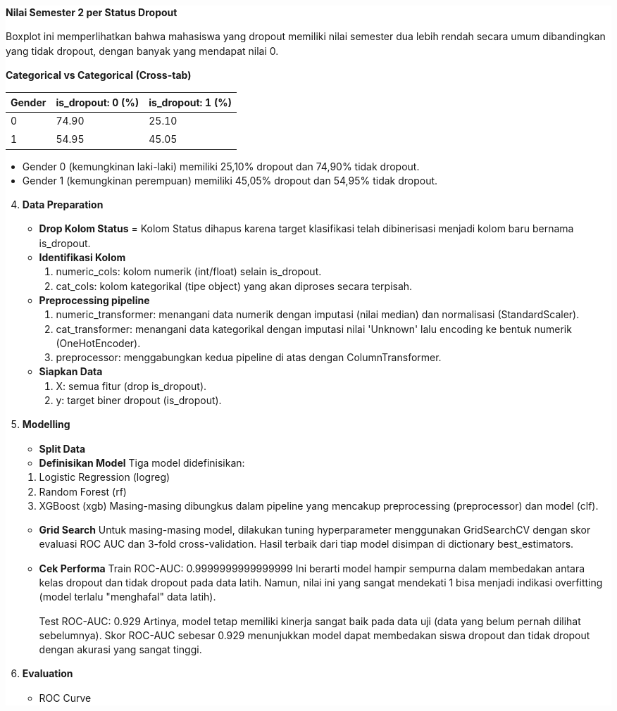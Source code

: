 **Nilai Semester 2 per Status Dropout**

Boxplot ini memperlihatkan bahwa mahasiswa yang dropout memiliki nilai semester dua lebih rendah secara umum dibandingkan yang tidak dropout, dengan banyak yang mendapat nilai 0.

**Categorical vs Categorical (Cross-tab)**

| Gender | is_dropout: 0 (%) | is_dropout: 1 (%) |
|--------|-------------------|-------------------|
| 0      | 74.90             | 25.10             |
| 1      | 54.95             | 45.05             |

- Gender 0 (kemungkinan laki-laki) memiliki 25,10% dropout dan 74,90% tidak dropout.
- Gender 1 (kemungkinan perempuan) memiliki 45,05% dropout dan 54,95% tidak dropout.

4. **Data Preparation**
   - **Drop Kolom Status** = Kolom Status dihapus karena target klasifikasi telah dibinerisasi menjadi kolom baru bernama is_dropout.
   - **Identifikasi Kolom**
     1. numeric_cols: kolom numerik (int/float) selain is_dropout.
     2. cat_cols: kolom kategorikal (tipe object) yang akan diproses secara terpisah.
   - **Preprocessing pipeline**
     1. numeric_transformer: menangani data numerik dengan imputasi (nilai median) dan normalisasi (StandardScaler).
     2. cat_transformer: menangani data kategorikal dengan imputasi nilai 'Unknown' lalu encoding ke bentuk numerik (OneHotEncoder).
     3. preprocessor: menggabungkan kedua pipeline di atas dengan ColumnTransformer.
   - **Siapkan Data**
     1. X: semua fitur (drop is_dropout).
     2. y: target biner dropout (is_dropout).
        
5. **Modelling**
   - **Split Data**
   - **Definisikan Model**
     Tiga model didefinisikan:
    1. Logistic Regression (logreg)
    2. Random Forest (rf)
    3. XGBoost (xgb)
    Masing-masing dibungkus dalam pipeline yang mencakup preprocessing (preprocessor) dan model (clf).
   - **Grid Search**
     Untuk masing-masing model, dilakukan tuning hyperparameter menggunakan GridSearchCV dengan skor evaluasi ROC AUC dan 3-fold cross-validation.
     Hasil terbaik dari tiap model disimpan di dictionary best_estimators.
   - **Cek Performa**
     Train ROC-AUC: 0.9999999999999999 Ini berarti model hampir sempurna dalam membedakan antara kelas dropout dan tidak dropout pada data latih. Namun, nilai ini yang sangat mendekati 1 bisa menjadi indikasi         overfitting (model terlalu "menghafal" data latih).

     Test ROC-AUC: 0.929 Artinya, model tetap memiliki kinerja sangat baik pada data uji (data yang belum pernah dilihat sebelumnya). Skor ROC-AUC sebesar 0.929 menunjukkan model dapat membedakan siswa dropout        dan tidak dropout dengan akurasi yang sangat tinggi.

  6. **Evaluation**
     - ROC Curve
       